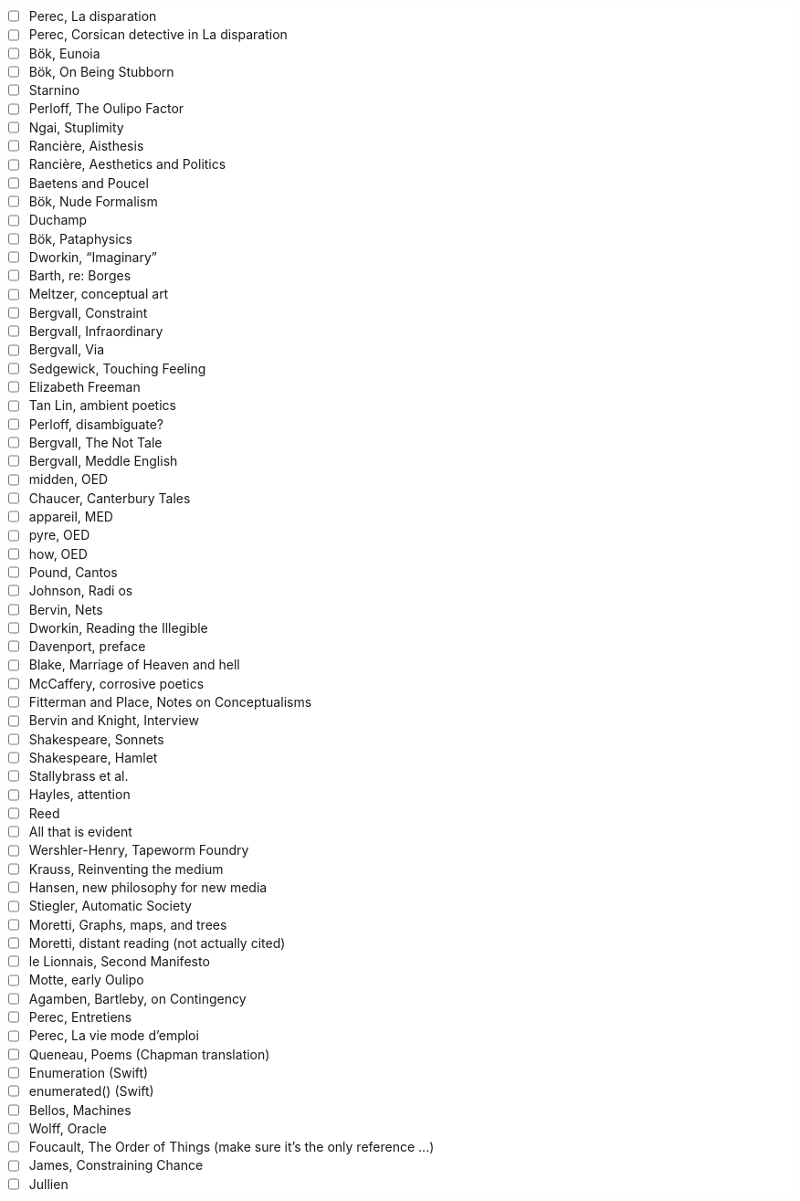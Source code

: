 - [ ] Perec, La disparation
- [ ] Perec, Corsican detective in La disparation
- [ ] Bök, Eunoia
- [ ] Bök, On Being Stubborn
- [ ] Starnino
- [ ] Perloff, The Oulipo Factor
- [ ] Ngai, Stuplimity
- [ ] Rancière, Aisthesis
- [ ] Rancière, Aesthetics and Politics
- [ ] Baetens and Poucel
- [ ] Bök, Nude Formalism
- [ ] Duchamp
- [ ] Bök, Pataphysics
- [ ] Dworkin, “Imaginary”
- [ ] Barth, re: Borges
- [ ] Meltzer, conceptual art
- [ ] Bergvall, Constraint
- [ ] Bergvall, Infraordinary
- [ ] Bergvall, Via
- [ ] Sedgewick, Touching Feeling
- [ ] Elizabeth Freeman
- [ ] Tan Lin, ambient poetics
- [ ] Perloff, disambiguate?
- [ ] Bergvall, The Not Tale
- [ ] Bergvall, Meddle English
- [ ] midden, OED
- [ ] Chaucer, Canterbury Tales
- [ ] appareil, MED
- [ ] pyre, OED
- [ ] how, OED
- [ ] Pound, Cantos
- [ ] Johnson, Radi os
- [ ] Bervin, Nets
- [ ] Dworkin, Reading the Illegible
- [ ] Davenport, preface
- [ ] Blake, Marriage of Heaven and hell
- [ ] McCaffery, corrosive poetics
- [ ] Fitterman and Place, Notes on Conceptualisms
- [ ] Bervin and Knight, Interview
- [ ] Shakespeare, Sonnets
- [ ] Shakespeare, Hamlet
- [ ] Stallybrass et al.
- [ ] Hayles, attention
- [ ] Reed
- [ ] All that is evident
- [ ] Wershler-Henry, Tapeworm Foundry
- [ ] Krauss, Reinventing the medium
- [ ] Hansen, new philosophy for new media
- [ ] Stiegler, Automatic Society
- [ ] Moretti, Graphs, maps, and trees
- [ ] Moretti, distant reading (not actually cited)
- [ ] le Lionnais, Second Manifesto
- [ ] Motte, early Oulipo
- [ ] Agamben, Bartleby, on Contingency
- [ ] Perec, Entretiens
- [ ] Perec, La vie mode d’emploi
- [ ] Queneau, Poems (Chapman translation)
- [ ] Enumeration (Swift)
- [ ] enumerated() (Swift)
- [ ] Bellos, Machines
- [ ] Wolff, Oracle
- [ ] Foucault, The Order of Things (make sure it’s the only reference ...)
- [ ] James, Constraining Chance
- [ ] Jullien